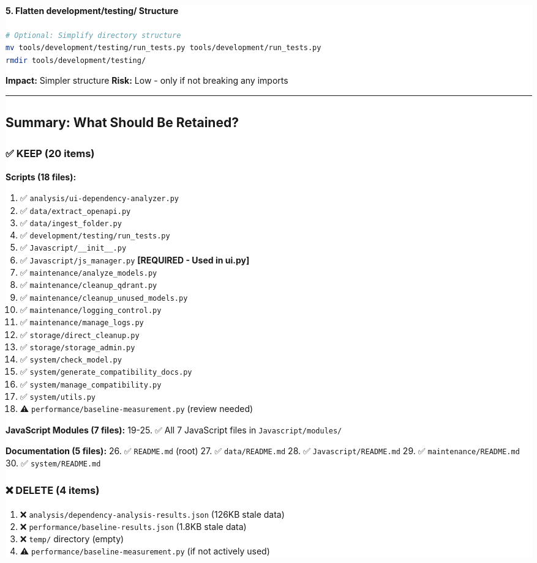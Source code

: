 #### 5. Flatten development/testing/ Structure
```bash
# Optional: Simplify directory structure
mv tools/development/testing/run_tests.py tools/development/run_tests.py
rmdir tools/development/testing/
```

**Impact:** Simpler structure
**Risk:** Low - only if not breaking any imports

---

## Summary: What Should Be Retained?

### ✅ KEEP (20 items)

**Scripts (18 files):**
1. ✅ `analysis/ui-dependency-analyzer.py`
2. ✅ `data/extract_openapi.py`
3. ✅ `data/ingest_folder.py`
4. ✅ `development/testing/run_tests.py`
5. ✅ `Javascript/__init__.py`
6. ✅ `Javascript/js_manager.py` **[REQUIRED - Used in ui.py]**
7. ✅ `maintenance/analyze_models.py`
8. ✅ `maintenance/cleanup_qdrant.py`
9. ✅ `maintenance/cleanup_unused_models.py`
10. ✅ `maintenance/logging_control.py`
11. ✅ `maintenance/manage_logs.py`
12. ✅ `storage/direct_cleanup.py`
13. ✅ `storage/storage_admin.py`
14. ✅ `system/check_model.py`
15. ✅ `system/generate_compatibility_docs.py`
16. ✅ `system/manage_compatibility.py`
17. ✅ `system/utils.py`
18. ⚠️ `performance/baseline-measurement.py` (review needed)

**JavaScript Modules (7 files):**
19-25. ✅ All 7 JavaScript files in `Javascript/modules/`

**Documentation (5 files):**
26. ✅ `README.md` (root)
27. ✅ `data/README.md`
28. ✅ `Javascript/README.md`
29. ✅ `maintenance/README.md`
30. ✅ `system/README.md`

### ❌ DELETE (4 items)

1. ❌ `analysis/dependency-analysis-results.json` (126KB stale data)
2. ❌ `performance/baseline-results.json` (1.8KB stale data)
3. ❌ `temp/` directory (empty)
4. ⚠️ `performance/baseline-measurement.py` (if not actively used)
